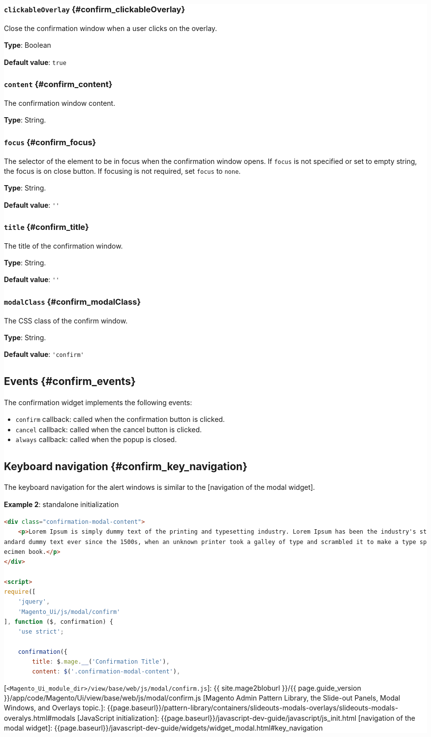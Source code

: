 ### `clickableOverlay` {#confirm_clickableOverlay}

Close the confirmation window when a user clicks on the overlay.

**Type**: Boolean

**Default value**: `true`

### `content` {#confirm_content}
The confirmation window content.

**Type**: String.

### `focus` {#confirm_focus}
The selector of the element to be in focus when the confirmation window opens.
If `focus` is not specified or set to empty string, the focus is on close button. If focusing is not required, set `focus` to `none`.

**Type**: String.

**Default value**: `''`

### `title` {#confirm_title}
The title of the confirmation window.

**Type**: String.

**Default value**: `''`

### `modalClass` {#confirm_modalClass}

The CSS class of the confirm window.

**Type**: String.

**Default value**: `'confirm'`

## Events {#confirm_events}

The confirmation widget implements the following events:

- `confirm` callback: called when the confirmation button is clicked.
- `cancel` callback: called when the cancel button is clicked.
- `always` callback: called when the popup is closed.

## Keyboard navigation {#confirm_key_navigation}

The keyboard navigation for the alert windows is similar to the [navigation of the modal widget].

**Example 2**: standalone initialization

```html
<div class="confirmation-modal-content">
    <p>Lorem Ipsum is simply dummy text of the printing and typesetting industry. Lorem Ipsum has been the industry's standard dummy text ever since the 1500s, when an unknown printer took a galley of type and scrambled it to make a type specimen book.</p>
</div>

<script>
require([
    'jquery',
    'Magento_Ui/js/modal/confirm'
], function ($, confirmation) {
    'use strict';

    confirmation({
        title: $.mage.__('Confirmation Title'),
        content: $('.confirmation-modal-content'),
```

[Magento modal widget]: {{page.baseurl}}/javascript-dev-guide/widgets/widget_modal.html
[`<Magento_Ui_module_dir>/view/base/web/js/modal/confirm.js`]: {{ site.mage2bloburl }}/{{ page.guide_version }}/app/code/Magento/Ui/view/base/web/js/modal/confirm.js
[Magento Admin Pattern Library, the Slide-out Panels, Modal Windows, and Overlays topic.]: {{page.baseurl}}/pattern-library/containers/slideouts-modals-overlays/slideouts-modals-overalys.html#modals
[JavaScript initialization]: {{page.baseurl}}/javascript-dev-guide/javascript/js_init.html
[navigation of the modal widget]: {{page.baseurl}}/javascript-dev-guide/widgets/widget_modal.html#key_navigation